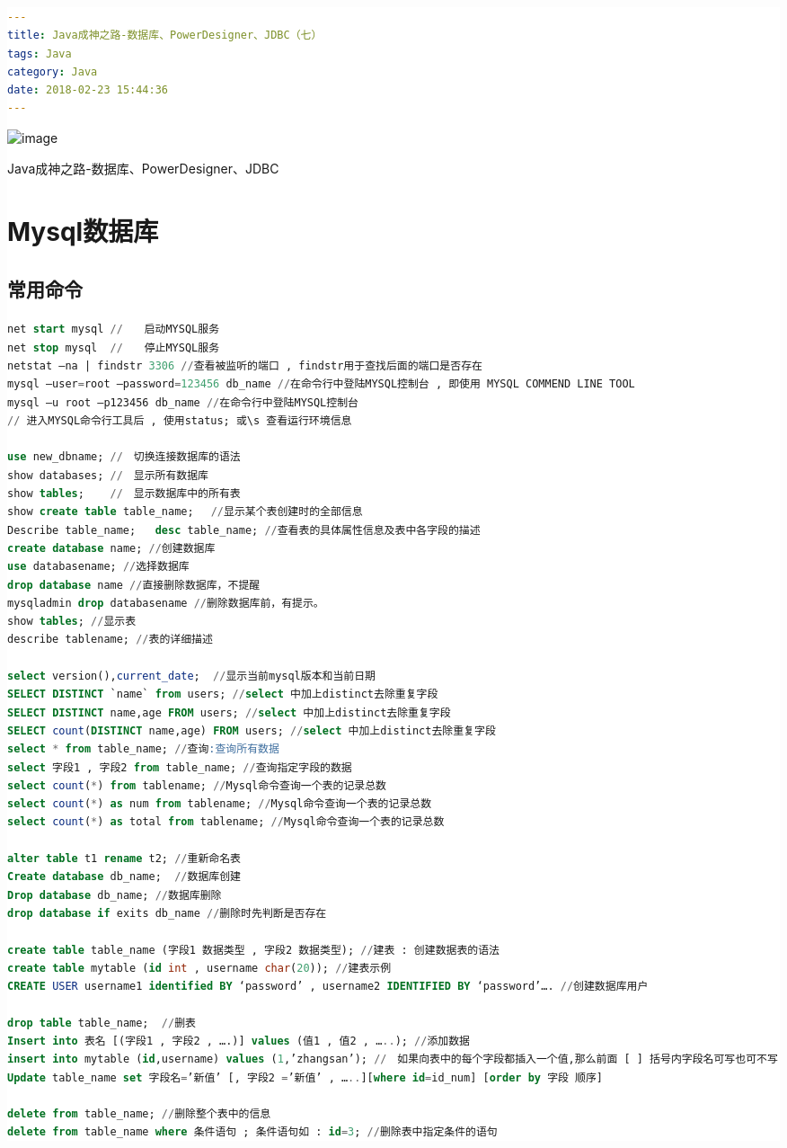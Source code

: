 ```yaml
---
title: Java成神之路-数据库、PowerDesigner、JDBC（七）
tags: Java
category: Java
date: 2018-02-23 15:44:36
---
```

![image](http://ovi3ob9p4.bkt.clouddn.com/TIETU/CT0132.jpg)

Java成神之路-数据库、PowerDesigner、JDBC

# Mysql数据库

## 常用命令 


```SQL
net start mysql //　　启动MYSQL服务
net stop mysql  //　　停止MYSQL服务 
netstat –na | findstr 3306 //查看被监听的端口 , findstr用于查找后面的端口是否存在 
mysql –user=root –password=123456 db_name //在命令行中登陆MYSQL控制台 , 即使用 MYSQL COMMEND LINE TOOL 
mysql –u root –p123456 db_name //在命令行中登陆MYSQL控制台
// 进入MYSQL命令行工具后 , 使用status; 或\s 查看运行环境信息 

use new_dbname; //　切换连接数据库的语法
show databases; //　显示所有数据库
show tables;    //　显示数据库中的所有表
show create table table_name; 　//显示某个表创建时的全部信息　 
Describe table_name;   desc table_name; //查看表的具体属性信息及表中各字段的描述 
create database name; //创建数据库 
use databasename; //选择数据库 
drop database name //直接删除数据库，不提醒 
mysqladmin drop databasename //删除数据库前，有提示。 
show tables; //显示表 
describe tablename; //表的详细描述

select version(),current_date;  //显示当前mysql版本和当前日期   
SELECT DISTINCT `name` from users; //select 中加上distinct去除重复字段 
SELECT DISTINCT name,age FROM users; //select 中加上distinct去除重复字段 
SELECT count(DISTINCT name,age) FROM users; //select 中加上distinct去除重复字段
select * from table_name; //查询:查询所有数据
select 字段1 , 字段2 from table_name; //查询指定字段的数据
select count(*) from tablename; //Mysql命令查询一个表的记录总数
select count(*) as num from tablename; //Mysql命令查询一个表的记录总数
select count(*) as total from tablename; //Mysql命令查询一个表的记录总数

alter table t1 rename t2; //重新命名表
Create database db_name;  //数据库创建
Drop database db_name; //数据库删除 
drop database if exits db_name //删除时先判断是否存在

create table table_name (字段1 数据类型 , 字段2 数据类型); //建表 : 创建数据表的语法
create table mytable (id int , username char(20)); //建表示例
CREATE USER username1 identified BY ‘password’ , username2 IDENTIFIED BY ‘password’…. //创建数据库用户

drop table table_name;  //删表
Insert into 表名 [(字段1 , 字段2 , ….)] values (值1 , 值2 , …..); //添加数据 
insert into mytable (id,username) values (1,’zhangsan’); //　如果向表中的每个字段都插入一个值,那么前面 [ ] 括号内字段名可写也可不写
Update table_name set 字段名=’新值’ [, 字段2 =’新值’ , …..][where id=id_num] [order by 字段 顺序]

delete from table_name; //删除整个表中的信息
delete from table_name where 条件语句 ; 条件语句如 : id=3; //删除表中指定条件的语句 
```